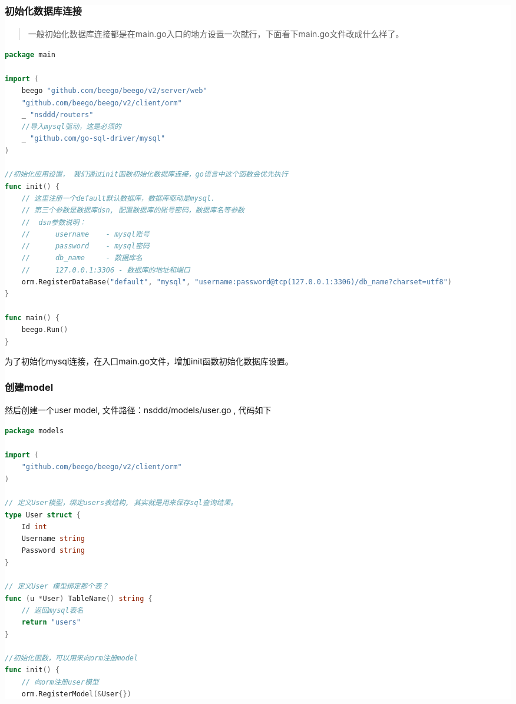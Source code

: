 

### 初始化数据库连接

> 一般初始化数据库连接都是在main.go入口的地方设置一次就行，下面看下main.go文件改成什么样了。

```go
package main

import (
	beego "github.com/beego/beego/v2/server/web"
	"github.com/beego/beego/v2/client/orm"
	_ "nsddd/routers"
	//导入mysql驱动，这是必须的
	_ "github.com/go-sql-driver/mysql"
)

//初始化应用设置， 我们通过init函数初始化数据库连接，go语言中这个函数会优先执行
func init() {
    // 这里注册一个default默认数据库，数据库驱动是mysql.
    // 第三个参数是数据库dsn, 配置数据库的账号密码，数据库名等参数
    //  dsn参数说明：
    //      username    - mysql账号
    //      password    - mysql密码
    //      db_name     - 数据库名
    //      127.0.0.1:3306 - 数据库的地址和端口
	orm.RegisterDataBase("default", "mysql", "username:password@tcp(127.0.0.1:3306)/db_name?charset=utf8")
}

func main() {
	beego.Run()
}
```

为了初始化mysql连接，在入口main.go文件，增加init函数初始化数据库设置。



### 创建model

然后创建一个user model, 文件路径：nsddd/models/user.go , 代码如下

```go
package models

import (
	"github.com/beego/beego/v2/client/orm"
)

// 定义User模型，绑定users表结构, 其实就是用来保存sql查询结果。
type User struct {
	Id int
	Username string
	Password string
}

// 定义User 模型绑定那个表？
func (u *User) TableName() string {
    // 返回mysql表名
	return "users"
}

//初始化函数，可以用来向orm注册model
func init() {
    // 向orm注册user模型
	orm.RegisterModel(&User{})
```